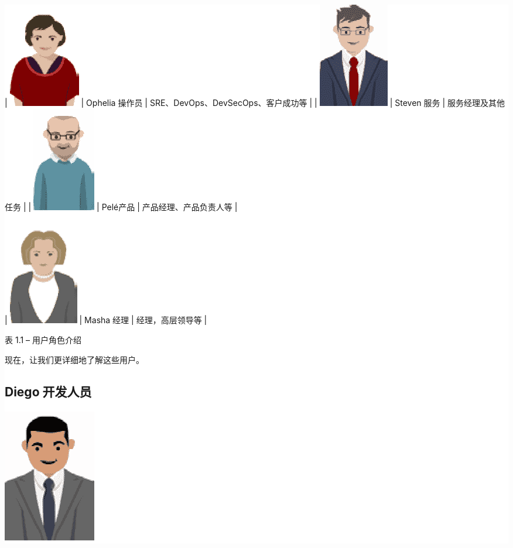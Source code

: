 | ![](img/B18277_01_7.png) | Ophelia 操作员 | SRE、DevOps、DevSecOps、客户成功等 |
| ![](img/B18277_01_8.png) | Steven 服务 | 服务经理及其他任务 |
| ![](img/B18277_01_9.png) | Pelé产品 | 产品经理、产品负责人等 |

| ![一张包含矢量图的图片描述自动生成](img/B18277_01_10.png) | Masha 经理 | 经理，高层领导等 |

表 1.1 – 用户角色介绍

现在，让我们更详细地了解这些用户。

## Diego 开发人员

![](img/B18277_01_11.jpg)

